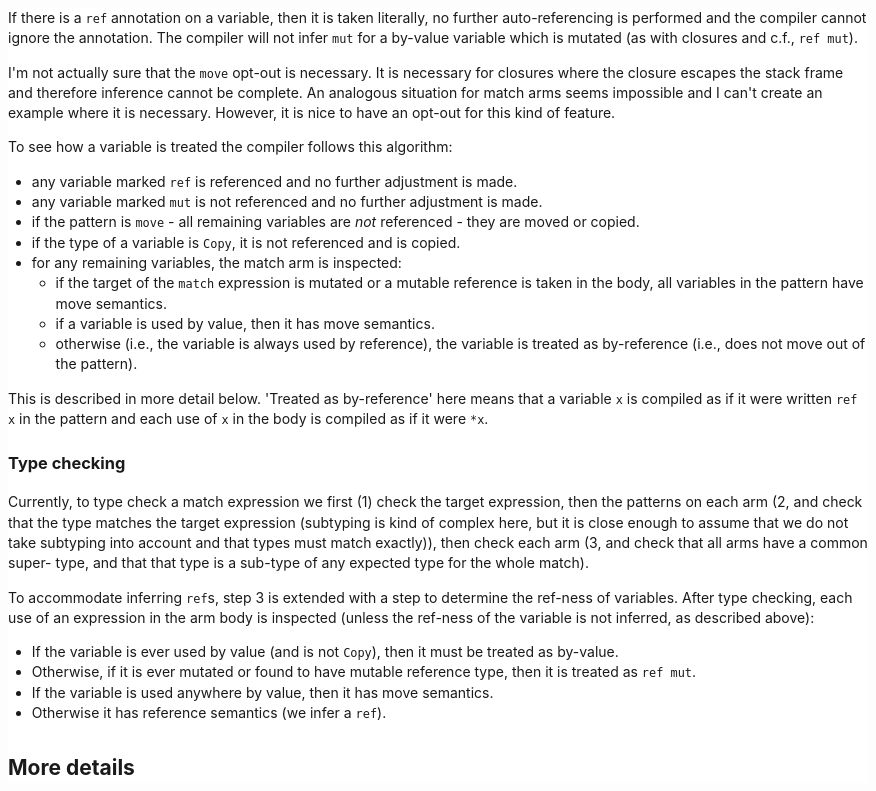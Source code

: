 If there is a `ref` annotation on a variable, then it is taken literally, no
further auto-referencing is performed and the compiler cannot ignore the
annotation. The compiler will not infer `mut` for a by-value
variable which is mutated (as with closures and c.f., `ref mut`).

I'm not actually sure that the `move` opt-out is necessary. It is necessary for
closures where the closure escapes the stack frame and therefore inference
cannot be complete. An analogous situation for match arms seems impossible and I
can't create an example where it is necessary. However, it is nice to have an
opt-out for this kind of feature.

To see how a variable is treated the compiler follows this algorithm:
* any variable marked `ref` is referenced and no further adjustment is made.
* any variable marked `mut` is not referenced and no further adjustment is made.
* if the pattern is `move` - all remaining variables are *not* referenced - they
  are moved or copied.
* if the type of a variable is `Copy`, it is not referenced and is copied.
* for any remaining variables, the match arm is inspected:
  - if the target of the `match` expression is mutated or a mutable
    reference is taken in the body, all variables in the pattern have move
    semantics.
  - if a variable is used by value, then it has move semantics.
  - otherwise (i.e., the variable is always used by reference), the variable is
    treated as by-reference (i.e., does not move out of the pattern).

This is described in more detail below. 'Treated as by-reference' here means
that a variable `x` is compiled as if it were written `ref x` in the pattern and
each use of `x` in the body is compiled as if it were `*x`.

### Type checking

Currently, to type check a match expression we first (1) check the target
expression, then the patterns on each arm (2, and check that the type matches
the target expression (subtyping is kind of complex here, but it is close enough
to assume that we do not take subtyping into account and that types must match
exactly)), then check each arm (3, and check that all arms have a common super-
type, and that that type is a sub-type of any expected type for the whole
match).

To accommodate inferring `ref`s, step 3 is extended with a step to determine the
ref-ness of variables. After type checking, each use of an expression in the arm
body is inspected (unless the ref-ness of the variable is not inferred, as
described above):

* If the variable is ever used by value (and is not `Copy`), then it must be
treated as by-value.
* Otherwise, if it is ever mutated or found to have mutable reference type, then
it is treated as `ref mut`.
* If the variable is used anywhere by value, then it has move semantics.
* Otherwise it has reference semantics (we infer a `ref`).


## More details

